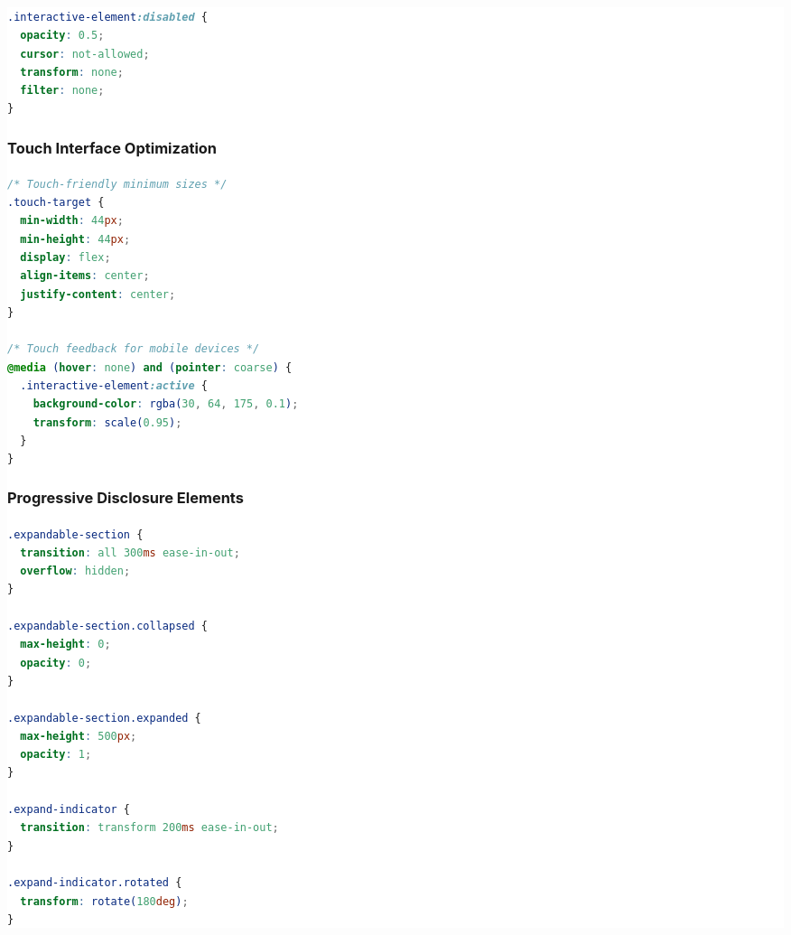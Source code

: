 ```css
.interactive-element:disabled {
  opacity: 0.5;
  cursor: not-allowed;
  transform: none;
  filter: none;
}
```

### Touch Interface Optimization

```css
/* Touch-friendly minimum sizes */
.touch-target {
  min-width: 44px;
  min-height: 44px;
  display: flex;
  align-items: center;
  justify-content: center;
}

/* Touch feedback for mobile devices */
@media (hover: none) and (pointer: coarse) {
  .interactive-element:active {
    background-color: rgba(30, 64, 175, 0.1);
    transform: scale(0.95);
  }
}
```

### Progressive Disclosure Elements

```css
.expandable-section {
  transition: all 300ms ease-in-out;
  overflow: hidden;
}

.expandable-section.collapsed {
  max-height: 0;
  opacity: 0;
}

.expandable-section.expanded {
  max-height: 500px;
  opacity: 1;
}

.expand-indicator {
  transition: transform 200ms ease-in-out;
}

.expand-indicator.rotated {
  transform: rotate(180deg);
}
```
